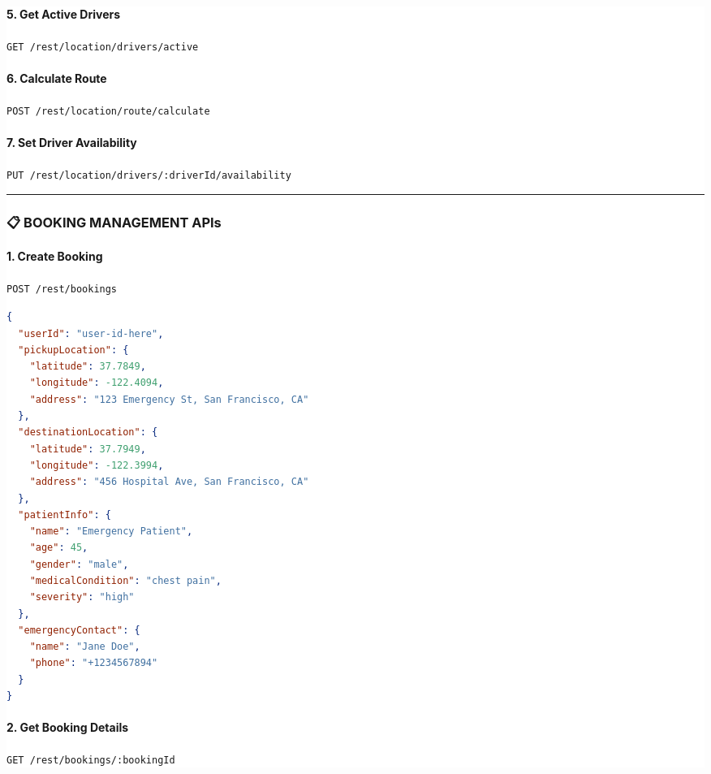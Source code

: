 #### **5. Get Active Drivers**
```bash
GET /rest/location/drivers/active
```

#### **6. Calculate Route**
```bash
POST /rest/location/route/calculate
```

#### **7. Set Driver Availability**
```bash
PUT /rest/location/drivers/:driverId/availability
```

---

### **📋 BOOKING MANAGEMENT APIs**

#### **1. Create Booking**
```bash
POST /rest/bookings
```
```json
{
  "userId": "user-id-here",
  "pickupLocation": {
    "latitude": 37.7849,
    "longitude": -122.4094,
    "address": "123 Emergency St, San Francisco, CA"
  },
  "destinationLocation": {
    "latitude": 37.7949,
    "longitude": -122.3994,
    "address": "456 Hospital Ave, San Francisco, CA"
  },
  "patientInfo": {
    "name": "Emergency Patient",
    "age": 45,
    "gender": "male",
    "medicalCondition": "chest pain",
    "severity": "high"
  },
  "emergencyContact": {
    "name": "Jane Doe",
    "phone": "+1234567894"
  }
}
```

#### **2. Get Booking Details**
```bash
GET /rest/bookings/:bookingId
```
